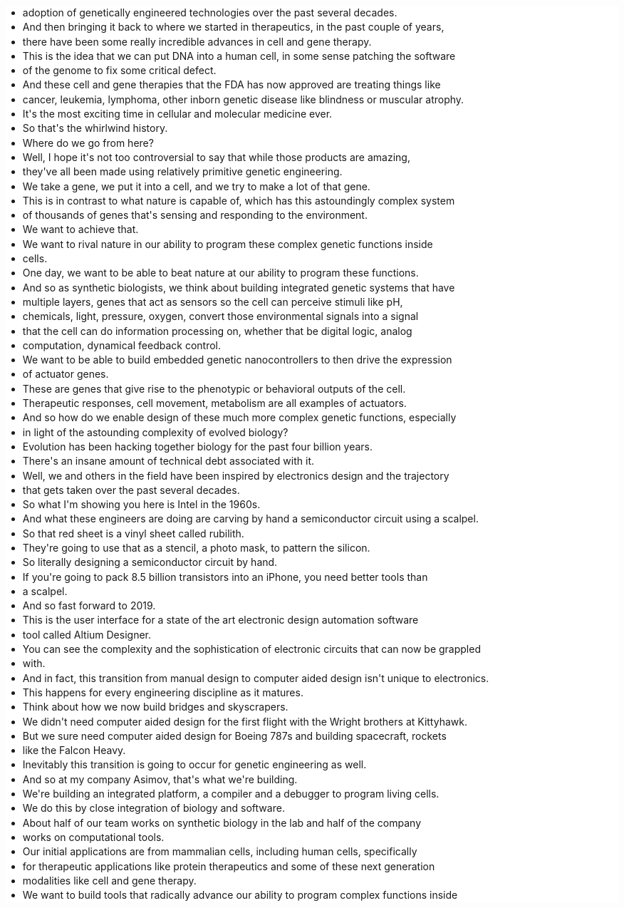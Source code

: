 *  adoption of genetically engineered technologies over the past several decades.
*  And then bringing it back to where we started in therapeutics, in the past couple of years,
*  there have been some really incredible advances in cell and gene therapy.
*  This is the idea that we can put DNA into a human cell, in some sense patching the software
*  of the genome to fix some critical defect.
*  And these cell and gene therapies that the FDA has now approved are treating things like
*  cancer, leukemia, lymphoma, other inborn genetic disease like blindness or muscular atrophy.
*  It's the most exciting time in cellular and molecular medicine ever.
*  So that's the whirlwind history.
*  Where do we go from here?
*  Well, I hope it's not too controversial to say that while those products are amazing,
*  they've all been made using relatively primitive genetic engineering.
*  We take a gene, we put it into a cell, and we try to make a lot of that gene.
*  This is in contrast to what nature is capable of, which has this astoundingly complex system
*  of thousands of genes that's sensing and responding to the environment.
*  We want to achieve that.
*  We want to rival nature in our ability to program these complex genetic functions inside
*  cells.
*  One day, we want to be able to beat nature at our ability to program these functions.
*  And so as synthetic biologists, we think about building integrated genetic systems that have
*  multiple layers, genes that act as sensors so the cell can perceive stimuli like pH,
*  chemicals, light, pressure, oxygen, convert those environmental signals into a signal
*  that the cell can do information processing on, whether that be digital logic, analog
*  computation, dynamical feedback control.
*  We want to be able to build embedded genetic nanocontrollers to then drive the expression
*  of actuator genes.
*  These are genes that give rise to the phenotypic or behavioral outputs of the cell.
*  Therapeutic responses, cell movement, metabolism are all examples of actuators.
*  And so how do we enable design of these much more complex genetic functions, especially
*  in light of the astounding complexity of evolved biology?
*  Evolution has been hacking together biology for the past four billion years.
*  There's an insane amount of technical debt associated with it.
*  Well, we and others in the field have been inspired by electronics design and the trajectory
*  that gets taken over the past several decades.
*  So what I'm showing you here is Intel in the 1960s.
*  And what these engineers are doing are carving by hand a semiconductor circuit using a scalpel.
*  So that red sheet is a vinyl sheet called rubilith.
*  They're going to use that as a stencil, a photo mask, to pattern the silicon.
*  So literally designing a semiconductor circuit by hand.
*  If you're going to pack 8.5 billion transistors into an iPhone, you need better tools than
*  a scalpel.
*  And so fast forward to 2019.
*  This is the user interface for a state of the art electronic design automation software
*  tool called Altium Designer.
*  You can see the complexity and the sophistication of electronic circuits that can now be grappled
*  with.
*  And in fact, this transition from manual design to computer aided design isn't unique to electronics.
*  This happens for every engineering discipline as it matures.
*  Think about how we now build bridges and skyscrapers.
*  We didn't need computer aided design for the first flight with the Wright brothers at Kittyhawk.
*  But we sure need computer aided design for Boeing 787s and building spacecraft, rockets
*  like the Falcon Heavy.
*  Inevitably this transition is going to occur for genetic engineering as well.
*  And so at my company Asimov, that's what we're building.
*  We're building an integrated platform, a compiler and a debugger to program living cells.
*  We do this by close integration of biology and software.
*  About half of our team works on synthetic biology in the lab and half of the company
*  works on computational tools.
*  Our initial applications are from mammalian cells, including human cells, specifically
*  for therapeutic applications like protein therapeutics and some of these next generation
*  modalities like cell and gene therapy.
*  We want to build tools that radically advance our ability to program complex functions inside
